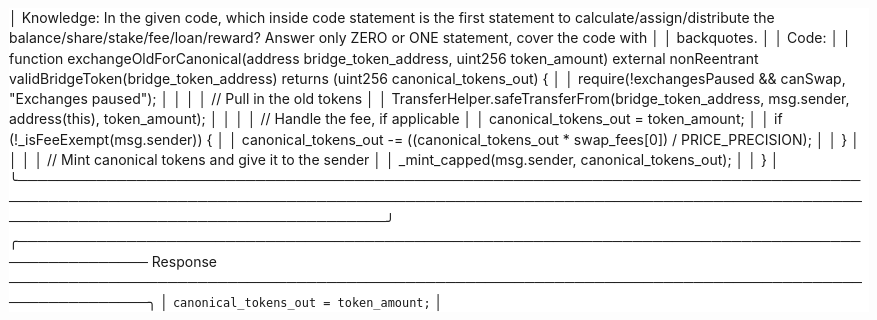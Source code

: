 │ Knowledge: In the given code, which inside code statement is the first statement to calculate/assign/distribute the balance/share/stake/fee/loan/reward? Answer only ZERO or ONE statement, cover the code with │
│ backquotes.                                                                                                                                                                                                     │
│ Code:                                                                                                                                                                                                           │
│     function exchangeOldForCanonical(address bridge_token_address, uint256 token_amount) external nonReentrant validBridgeToken(bridge_token_address) returns (uint256 canonical_tokens_out) {                  │
│         require(!exchangesPaused && canSwap, "Exchanges paused");                                                                                                                                               │
│                                                                                                                                                                                                                 │
│         // Pull in the old tokens                                                                                                                                                                               │
│         TransferHelper.safeTransferFrom(bridge_token_address, msg.sender, address(this), token_amount);                                                                                                         │
│                                                                                                                                                                                                                 │
│         // Handle the fee, if applicable                                                                                                                                                                        │
│         canonical_tokens_out = token_amount;                                                                                                                                                                    │
│         if (!_isFeeExempt(msg.sender)) {                                                                                                                                                                        │
│             canonical_tokens_out -= ((canonical_tokens_out * swap_fees[0]) / PRICE_PRECISION);                                                                                                                  │
│         }                                                                                                                                                                                                       │
│                                                                                                                                                                                                                 │
│         // Mint canonical tokens and give it to the sender                                                                                                                                                      │
│         _mint_capped(msg.sender, canonical_tokens_out);                                                                                                                                                         │
│     }                                                                                                                                                                                                           │
╰─────────────────────────────────────────────────────────────────────────────────────────────────────────────────────────────────────────────────────────────────────────────────────────────────────────────────╯
╭─────────────────────────────────────────────────────────────────────────────────────────────────── Response ────────────────────────────────────────────────────────────────────────────────────────────────────╮
│ `canonical_tokens_out = token_amount;`                                                                                                                                                                          │